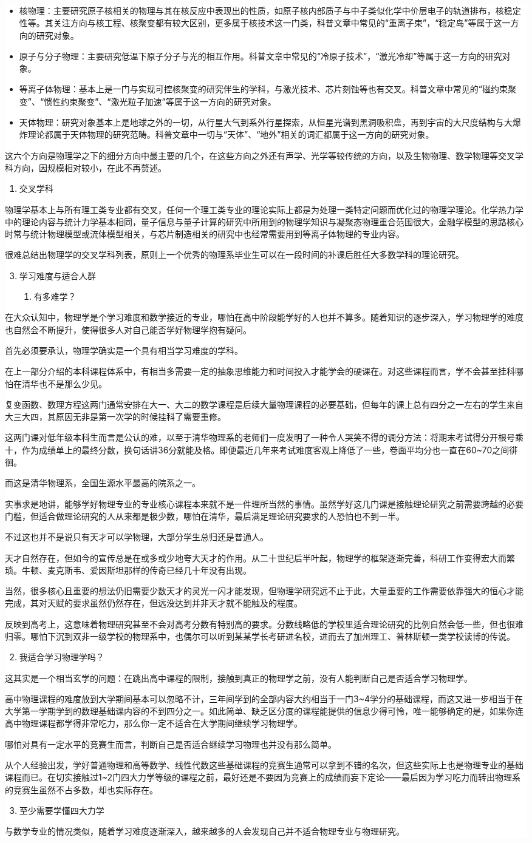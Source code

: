-   核物理：主要研究原子核相关的物理与其在核反应中表现出的性质，如原子核内部质子与中子类似化学中价层电子的轨道排布，核稳定性等。其关注方向与核工程、核聚变都有较大区别，更多属于核技术这一门类，科普文章中常见的“重离子束”，“稳定岛”等属于这一方向的研究对象。

-   原子与分子物理：主要研究低温下原子分子与光的相互作用。科普文章中常见的“冷原子技术”，“激光冷却”等属于这一方向的研究对象。

-   等离子体物理：基本上是一门与实现可控核聚变的研究伴生的学科，与激光技术、芯片刻蚀等也有交叉。科普文章中常见的“磁约束聚变”、“惯性约束聚变”、“激光粒子加速”等属于这一方向的研究对象。

-   天体物理：研究对象基本上是地球之外的一切，从行星大气到系外行星探索，从恒星光谱到黑洞吸积盘，再到宇宙的大尺度结构与大爆炸理论都属于天体物理的研究范畴。科普文章中一切与“天体”、“地外”相关的词汇都属于这一方向的研究对象。

这六个方向是物理学之下的细分方向中最主要的几个，在这些方向之外还有声学、光学等较传统的方向，以及生物物理、数学物理等交叉学科方向，因规模相对较小，在此不再赘述。

1.  交叉学科

物理学基本上与所有理工类专业都有交叉，任何一个理工类专业的理论实际上都是为处理一类特定问题而优化过的物理学理论。化学热力学中的理论内容与统计力学基本相同，量子信息与量子计算的研究中所用到的物理学知识与凝聚态物理重合范围很大，金融学模型的思路核心时常与统计物理模型或流体模型相关，与芯片制造相关的研究中也经常需要用到等离子体物理的专业内容。

很难总结出物理学的交叉学科列表，原则上一个优秀的物理系毕业生可以在一段时间的补课后胜任大多数学科的理论研究。

3.  学习难度与适合人群

    1.  有多难学？

在大众认知中，物理学是个学习难度和数学接近的专业，哪怕在高中阶段能学好的人也并不算多。随着知识的逐步深入，学习物理学的难度也自然会不断提升，使得很多人对自己能否学好物理学抱有疑问。

首先必须要承认，物理学确实是一个具有相当学习难度的学科。

在上一部分介绍的本科课程体系中，有相当多需要一定的抽象思维能力和时间投入才能学会的硬课在。对这些课程而言，学不会甚至挂科哪怕在清华也不是那么少见。

复变函数、数理方程这两门通常安排在大一、大二的数学课程是后续大量物理课程的必要基础，但每年的课上总有四分之一左右的学生来自大三大四，其原因无非是第一次学的时候挂科了需要重修。

这两门课对低年级本科生而言是公认的难，以至于清华物理系的老师们一度发明了一种令人哭笑不得的调分方法：将期末考试得分开根号乘十，作为成绩单上的最终分数，换句话讲36分就能及格。即便最近几年来考试难度客观上降低了一些，卷面平均分也一直在60~70之间徘徊。

而这是清华物理系，全国生源水平最高的院系之一。

实事求是地讲，能够学好物理专业的专业核心课程本来就不是一件理所当然的事情。虽然学好这几门课是接触理论研究之前需要跨越的必要门槛，但适合做理论研究的人从来都是极少数，哪怕在清华，最后满足理论研究要求的人恐怕也不到一半。

不过这也并不是说只有天才可以学物理，大部分学生总归还是普通人。

天才自然存在，但如今的宣传总是在或多或少地夸大天才的作用。从二十世纪后半叶起，物理学的框架逐渐完善，科研工作变得宏大而繁琐。牛顿、麦克斯韦、爱因斯坦那样的传奇已经几十年没有出现。

当然，很多核心且重要的想法仍旧需要少数天才的灵光一闪才能发现，但物理学研究远不止于此，大量重要的工作需要依靠强大的恒心才能完成，其对天赋的要求虽然仍然存在，但远没达到并非天才就不能触及的程度。

反映到高考上，这意味着物理研究甚至不会对高考分数有特别高的要求。分数线略低的学校里适合理论研究的比例自然会低一些，但也很难归零。哪怕下沉到双非一级学校的物理系中，也偶尔可以听到某某学长考研进名校，进而去了加州理工、普林斯顿一类学校读博的传说。

2.  我适合学习物理学吗？

这其实是一个相当玄学的问题：在跳出高中课程的限制，接触到真正的物理学之前，没有人能判断自己是否适合学习物理学。

高中物理课程的难度放到大学期间基本可以忽略不计，三年间学到的全部内容大约相当于一门3~4学分的基础课程，而这又进一步相当于在大学第一学期学到的数理基础课内容的不到四分之一。如此简单、缺乏区分度的课程能提供的信息少得可怜，唯一能够确定的是，如果你连高中物理课程都学得非常吃力，那么你一定不适合在大学期间继续学习物理学。

哪怕对具有一定水平的竞赛生而言，判断自己是否适合继续学习物理也并没有那么简单。

从个人经验出发，学好普通物理和高等数学、线性代数这些基础课程的竞赛生通常可以拿到不错的名次，但这些实际上也是物理专业的基础课程而已。在切实接触过1~2门四大力学等级的课程之前，最好还是不要因为竞赛上的成绩而妄下定论——最后因为学习吃力而转出物理系的竞赛生虽然不占多数，却也实际存在。

3.  至少需要学懂四大力学

与数学专业的情况类似，随着学习难度逐渐深入，越来越多的人会发现自己并不适合物理专业与物理研究。
